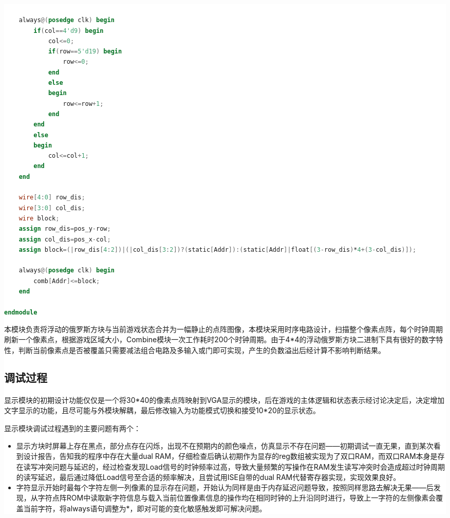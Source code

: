 ```verilog

    always@(posedge clk) begin
        if(col==4'd9) begin
            col<=0;
            if(row==5'd19) begin
                row<=0;
            end
            else
            begin
                row<=row+1;
            end
        end
        else
        begin
            col<=col+1;
        end
    end

    wire[4:0] row_dis;
    wire[3:0] col_dis;
    wire block;
    assign row_dis=pos_y-row;
    assign col_dis=pos_x-col;
    assign block=(|row_dis[4:2])|(|col_dis[3:2])?(static[Addr]):(static[Addr]|float[(3-row_dis)*4+(3-col_dis)]);

    always@(posedge clk) begin
        comb[Addr]<=block;
    end

endmodule
```

本模块负责将浮动的俄罗斯方块与当前游戏状态合并为一幅静止的点阵图像，本模块采用时序电路设计，扫描整个像素点阵，每个时钟周期刷新一个像素点，根据游戏区域大小，Combine模块一次工作耗时200个时钟周期。由于4\*4的浮动俄罗斯方块二进制下具有很好的数字特性，判断当前像素点是否被覆盖只需要减法组合电路及多输入或门即可实现，产生的负数溢出后经计算不影响判断结果。

## 调试过程

显示模块的初期设计功能仅仅是一个将30\*40的像素点阵映射到VGA显示的模块，后在游戏的主体逻辑和状态表示经讨论决定后，决定增加文字显示的功能，且尽可能与外模块解耦，最后修改输入为功能模式切换和接受10\*20的显示状态。

显示模块调试过程遇到的主要问题有两个：

- 显示方块时屏幕上存在黑点，部分点存在闪烁，出现不在预期内的颜色噪点，仿真显示不存在问题——初期调试一直无果，直到某次看到设计报告，告知我的程序中存在大量dual RAM，仔细检查后确认初期作为显存的reg数组被实现为了双口RAM，而双口RAM本身是存在读写冲突问题与延迟的，经过检查发现Load信号的时钟频率过高，导致大量频繁的写操作在RAM发生读写冲突时会造成超过时钟周期的读写延迟，最后通过降低Load信号至合适的频率解决，且尝试用ISE自带的dual RAM代替寄存器实现，实现效果良好。
- 字符显示开始时最每个字符左侧一列像素的显示存在问题，开始认为同样是由于内存延迟问题导致，按照同样思路去解决无果——后发现，从字符点阵ROM中读取新字符信息与载入当前位置像素信息的操作均在相同时钟的上升沿同时进行，导致上一字符的左侧像素会覆盖当前字符，将always语句调整为*，即对可能的变化敏感触发即可解决问题。

